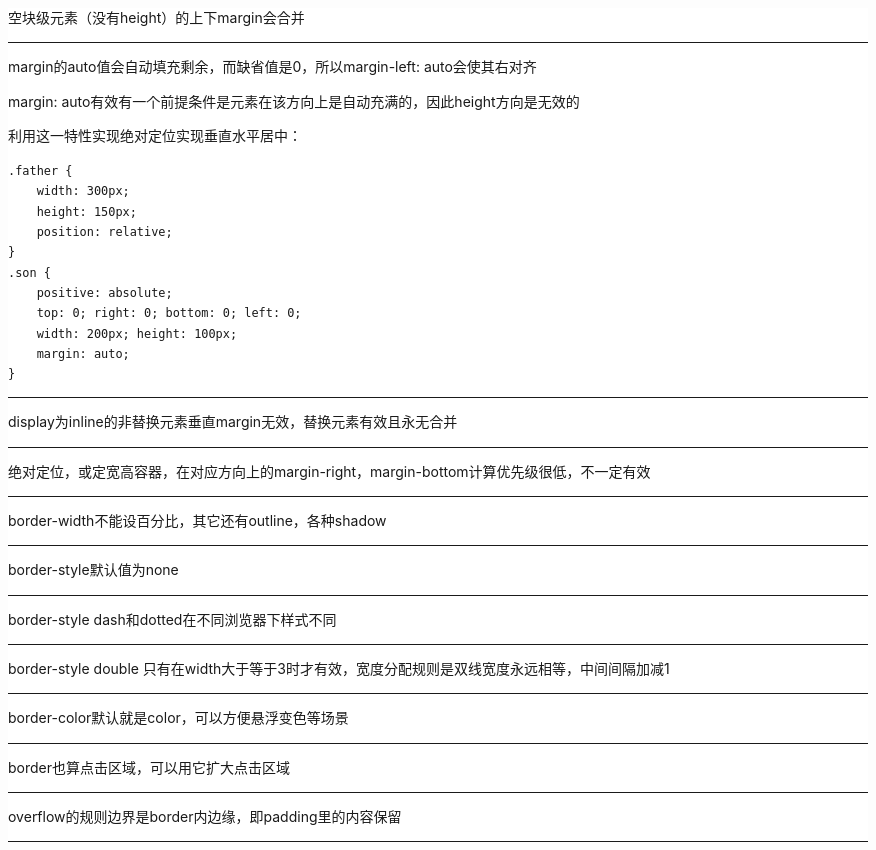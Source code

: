 空块级元素（没有height）的上下margin会合并

---

margin的auto值会自动填充剩余，而缺省值是0，所以margin-left: auto会使其右对齐

margin: auto有效有一个前提条件是元素在该方向上是自动充满的，因此height方向是无效的

利用这一特性实现绝对定位实现垂直水平居中：

```
.father {
    width: 300px;
    height: 150px;
    position: relative;
}
.son {
    positive: absolute;
    top: 0; right: 0; bottom: 0; left: 0;
    width: 200px; height: 100px;
    margin: auto;
}
```

---

display为inline的非替换元素垂直margin无效，替换元素有效且永无合并

---

绝对定位，或定宽高容器，在对应方向上的margin-right，margin-bottom计算优先级很低，不一定有效

---

border-width不能设百分比，其它还有outline，各种shadow

---

border-style默认值为none

---

border-style dash和dotted在不同浏览器下样式不同

---

border-style double 只有在width大于等于3时才有效，宽度分配规则是双线宽度永远相等，中间间隔加减1

---

border-color默认就是color，可以方便悬浮变色等场景

---

border也算点击区域，可以用它扩大点击区域

---

overflow的规则边界是border内边缘，即padding里的内容保留

---